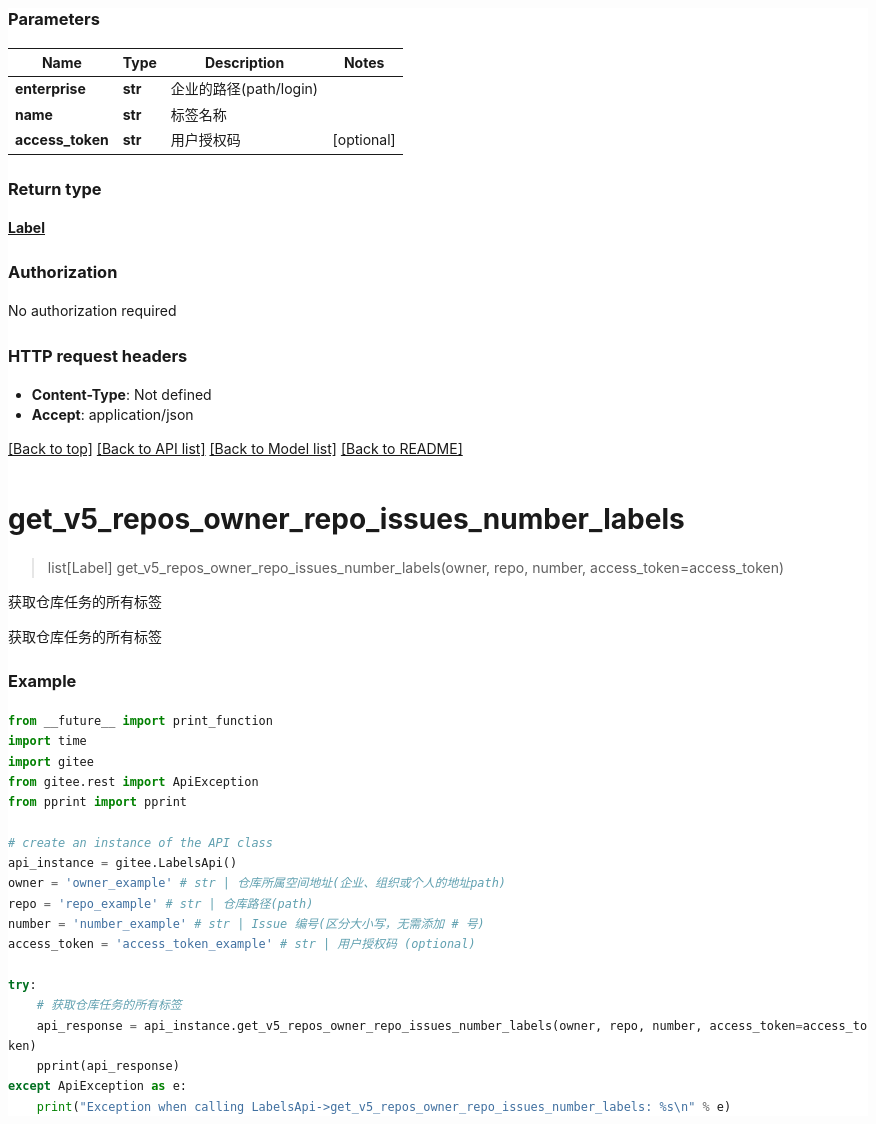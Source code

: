 ### Parameters

Name | Type | Description  | Notes
------------- | ------------- | ------------- | -------------
 **enterprise** | **str**| 企业的路径(path/login) | 
 **name** | **str**| 标签名称 | 
 **access_token** | **str**| 用户授权码 | [optional] 

### Return type

[**Label**](Label.md)

### Authorization

No authorization required

### HTTP request headers

 - **Content-Type**: Not defined
 - **Accept**: application/json

[[Back to top]](#) [[Back to API list]](../README.md#documentation-for-api-endpoints) [[Back to Model list]](../README.md#documentation-for-models) [[Back to README]](../README.md)

# **get_v5_repos_owner_repo_issues_number_labels**
> list[Label] get_v5_repos_owner_repo_issues_number_labels(owner, repo, number, access_token=access_token)

获取仓库任务的所有标签

获取仓库任务的所有标签

### Example
```python
from __future__ import print_function
import time
import gitee
from gitee.rest import ApiException
from pprint import pprint

# create an instance of the API class
api_instance = gitee.LabelsApi()
owner = 'owner_example' # str | 仓库所属空间地址(企业、组织或个人的地址path)
repo = 'repo_example' # str | 仓库路径(path)
number = 'number_example' # str | Issue 编号(区分大小写，无需添加 # 号)
access_token = 'access_token_example' # str | 用户授权码 (optional)

try:
    # 获取仓库任务的所有标签
    api_response = api_instance.get_v5_repos_owner_repo_issues_number_labels(owner, repo, number, access_token=access_token)
    pprint(api_response)
except ApiException as e:
    print("Exception when calling LabelsApi->get_v5_repos_owner_repo_issues_number_labels: %s\n" % e)
```
